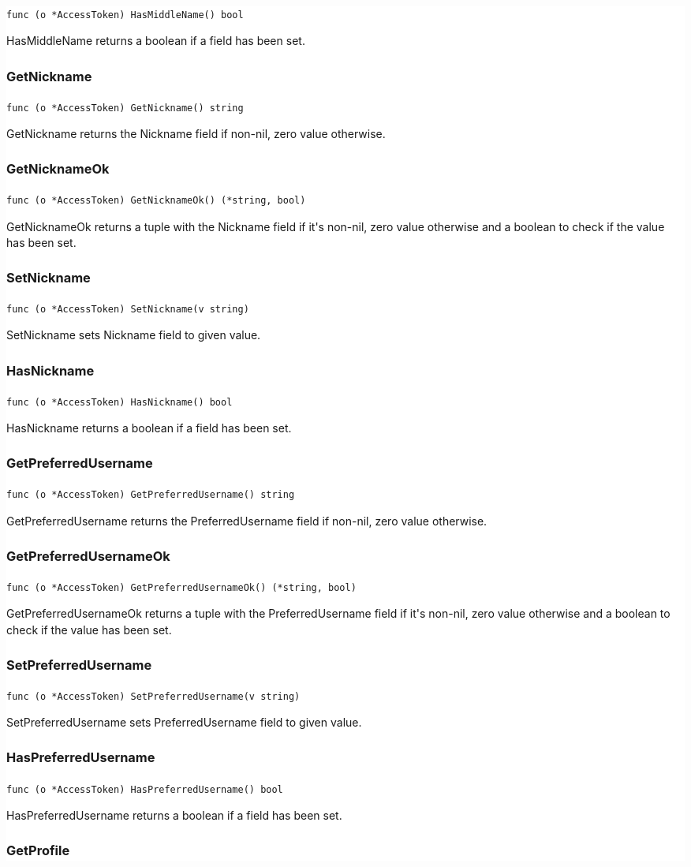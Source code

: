 `func (o *AccessToken) HasMiddleName() bool`

HasMiddleName returns a boolean if a field has been set.

### GetNickname

`func (o *AccessToken) GetNickname() string`

GetNickname returns the Nickname field if non-nil, zero value otherwise.

### GetNicknameOk

`func (o *AccessToken) GetNicknameOk() (*string, bool)`

GetNicknameOk returns a tuple with the Nickname field if it's non-nil, zero value otherwise
and a boolean to check if the value has been set.

### SetNickname

`func (o *AccessToken) SetNickname(v string)`

SetNickname sets Nickname field to given value.

### HasNickname

`func (o *AccessToken) HasNickname() bool`

HasNickname returns a boolean if a field has been set.

### GetPreferredUsername

`func (o *AccessToken) GetPreferredUsername() string`

GetPreferredUsername returns the PreferredUsername field if non-nil, zero value otherwise.

### GetPreferredUsernameOk

`func (o *AccessToken) GetPreferredUsernameOk() (*string, bool)`

GetPreferredUsernameOk returns a tuple with the PreferredUsername field if it's non-nil, zero value otherwise
and a boolean to check if the value has been set.

### SetPreferredUsername

`func (o *AccessToken) SetPreferredUsername(v string)`

SetPreferredUsername sets PreferredUsername field to given value.

### HasPreferredUsername

`func (o *AccessToken) HasPreferredUsername() bool`

HasPreferredUsername returns a boolean if a field has been set.

### GetProfile
